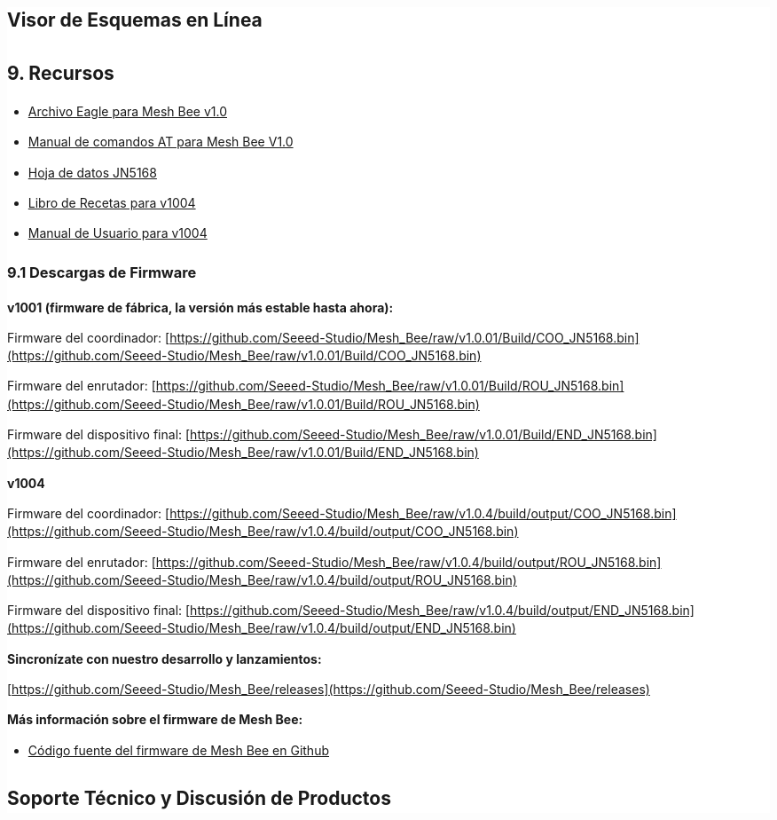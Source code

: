 ## Visor de Esquemas en Línea

<div className="altium-ecad-viewer" data-project-src="https://files.seeedstudio.com/wiki/Mesh_Bee/res/Mesh_Bee_v1.0_eagle.zip" style={{borderRadius: '0px 0px 4px 4px', height: 500, borderStyle: 'solid', borderWidth: 1, borderColor: 'rgb(241, 241, 241)', overflow: 'hidden', maxWidth: 1280, maxHeight: 700, boxSizing: 'border-box'}}>
</div>

## 9. Recursos

- [Archivo Eagle para Mesh Bee v1.0](https://files.seeedstudio.com/wiki/Mesh_Bee/res/Mesh_Bee_v1.0_eagle.zip)

- [Manual de comandos AT para Mesh Bee V1.0](https://files.seeedstudio.com/wiki/Mesh_Bee/res/AT_command_manual_for_Mesh_Bee_V1.0.pdf)

- [Hoja de datos JN5168](https://files.seeedstudio.com/wiki/Mesh_Bee/res/JN516X.pdf)

- [Libro de Recetas para v1004](https://files.seeedstudio.com/wiki/Mesh_Bee/res/MeshBee_Cook_Book.pdf)

- [Manual de Usuario para v1004](https://files.seeedstudio.com/wiki/Mesh_Bee/res/MeshBee_User_Manual_v0.3.pdf)

### 9.1 Descargas de Firmware

**v1001 (firmware de fábrica, la versión más estable hasta ahora):**

Firmware del coordinador: [https://github.com/Seeed-Studio/Mesh_Bee/raw/v1.0.01/Build/COO_JN5168.bin](https://github.com/Seeed-Studio/Mesh_Bee/raw/v1.0.01/Build/COO_JN5168.bin)

Firmware del enrutador: [https://github.com/Seeed-Studio/Mesh_Bee/raw/v1.0.01/Build/ROU_JN5168.bin](https://github.com/Seeed-Studio/Mesh_Bee/raw/v1.0.01/Build/ROU_JN5168.bin)

Firmware del dispositivo final: [https://github.com/Seeed-Studio/Mesh_Bee/raw/v1.0.01/Build/END_JN5168.bin](https://github.com/Seeed-Studio/Mesh_Bee/raw/v1.0.01/Build/END_JN5168.bin)

**v1004**

Firmware del coordinador: [https://github.com/Seeed-Studio/Mesh_Bee/raw/v1.0.4/build/output/COO_JN5168.bin](https://github.com/Seeed-Studio/Mesh_Bee/raw/v1.0.4/build/output/COO_JN5168.bin)

Firmware del enrutador: [https://github.com/Seeed-Studio/Mesh_Bee/raw/v1.0.4/build/output/ROU_JN5168.bin](https://github.com/Seeed-Studio/Mesh_Bee/raw/v1.0.4/build/output/ROU_JN5168.bin)

Firmware del dispositivo final: [https://github.com/Seeed-Studio/Mesh_Bee/raw/v1.0.4/build/output/END_JN5168.bin](https://github.com/Seeed-Studio/Mesh_Bee/raw/v1.0.4/build/output/END_JN5168.bin)

**Sincronízate con nuestro desarrollo y lanzamientos:**

[https://github.com/Seeed-Studio/Mesh_Bee/releases](https://github.com/Seeed-Studio/Mesh_Bee/releases)

**Más información sobre el firmware de Mesh Bee:**

- [Código fuente del firmware de Mesh Bee en Github](https://github.com/Seeed-Studio/Mesh_Bee)

## Soporte Técnico y Discusión de Productos
